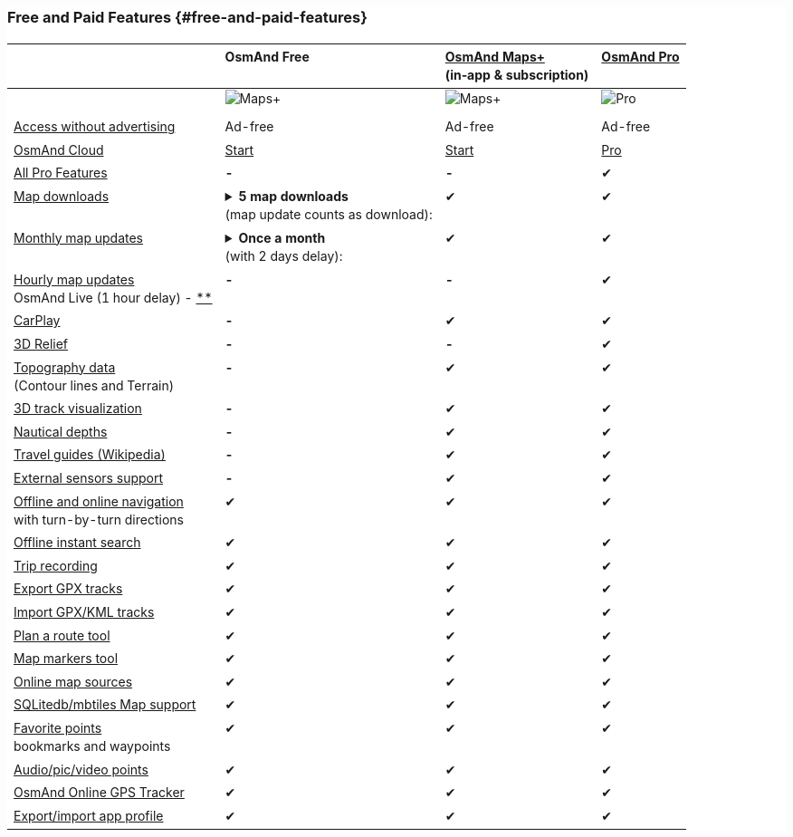 
### Free and Paid Features {#free-and-paid-features}

|  | OsmAnd Free | [OsmAnd Maps+](#install-osmand-ios)<br/>(in&#8209;app & subscription) | [OsmAnd Pro](#install-osmand-ios) |
| :------ | :------------- | :------------------ | :------------------ |
|  | ![Maps+](@site/static/img/svg/osmand_maps.svg) | ![Maps+](@site/static/img/svg/osmand_maps_plus.svg)  |  ![Pro](@site/static/img/svg/pro_icon.svg) |
|  |  |  |  |
| [Access without advertising](#free-and-paid-features) | Ad-free | Ad-free | Ad-free |
| [OsmAnd Cloud](../personal/osmand-cloud.md) | [Start](../personal/osmand-cloud.md#osmand-start) | [Start](../personal/osmand-cloud.md#osmand-start) | [Pro](../personal/osmand-cloud.md) |
| [All Pro Features](#pro-features) | **-** | **-** | ✔ |
| [Map downloads](../start-with/download-maps.md) |  <details><summary>**5 map downloads** <br /> (map update counts as download):</summary></details> | ✔ | ✔ |
| [Monthly map updates](../personal/maps-resources.md#update-maps) |  <details><summary>**Once a month** <br /> (with 2 days delay):</summary></details> |  ✔ | ✔ |
| [Hourly map updates](../personal/maps-resources.md#osmand-live)<br/>OsmAnd Live (1 hour delay) - [**](#-map-updates) | **-** | **-**| ✔ |
| [CarPlay](../navigation/car-play.md) | **-** | ✔ | ✔ |
| [3D Relief](../plugins/topography.md#3d-relief) | **-** | **-** | ✔ |
| [Topography data](../plugins/topography.md#setup)<br/>(Contour lines and Terrain) | **-** | ✔ | ✔ |
| [3D track visualization](../map/tracks/appearance.md) | **-** | ✔ | ✔ |
| [Nautical depths](../plugins/nautical-charts.md) | **-** | ✔ | ✔ |
| [Travel guides (Wikipedia)](../plugins/wikipedia.md) | **-** | ✔ | ✔ |
| [External sensors support](../plugins/external-sensors.md) | **-** | ✔ | ✔ |
| [Offline and online navigation](../navigation/index.md)<br/>with turn-by-turn directions | ✔ | ✔ | ✔ |
| [Offline instant search](../search/index.md) | ✔ | ✔ | ✔ |
| [Trip recording](../plugins/trip-recording.md) | ✔ | ✔ | ✔ |
| [Export GPX tracks](../personal/tracks/manage-tracks.md#import--export-track) | ✔ | ✔ | ✔ |
| [Import GPX/KML tracks](../personal/tracks/manage-tracks.md#import--export-track) | ✔ | ✔ | ✔ |
| [Plan a route tool](../plan-route/create-route.md) | ✔ | ✔ | ✔ |
| [Map markers tool](../personal/markers.md) | ✔ | ✔ | ✔ |
| [Online map sources](../plugins/online-map.md) | ✔ | ✔ | ✔ |
| [SQLitedb/mbtiles Map support](../map/raster-maps.md#manage-raster-maps) | ✔ | ✔ | ✔ |
| [Favorite points](../map/point-layers-on-map.md)<br/>bookmarks and waypoints | ✔ | ✔ | ✔ |
| [Audio/pic/video points](../plugins/audio-video-notes.md) | ✔ | ✔ | ✔ |
| [OsmAnd Online GPS Tracker](../plugins/osmand-tracker.md) | ✔ | ✔ | ✔ |
| [Export/import app profile](../personal/profiles.md#actions) | ✔ | ✔ | ✔ |
